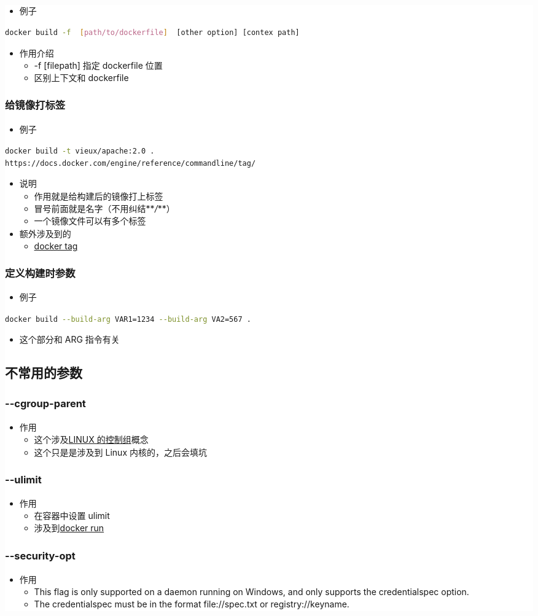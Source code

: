 - 例子

```bash
docker build -f  [path/to/dockerfile]  [other option] [contex path]
```

- 作用介绍
  - -f [filepath] 指定 dockerfile 位置
  - 区别上下文和 dockerfile

### 给镜像打标签

- 例子

```bash
docker build -t vieux/apache:2.0 .
https://docs.docker.com/engine/reference/commandline/tag/
```

- 说明
  - 作用就是给构建后的镜像打上标签
  - 冒号前面就是名字（不用纠结**_/_**）
  - 一个镜像文件可以有多个标签
- 额外涉及到的
  - [docker tag](https://docs.docker.com/engine/reference/commandline/tag/)

### 定义构建时参数

- 例子

```bash
docker build --build-arg VAR1=1234 --build-arg VA2=567 .
```

- 这个部分和 ARG 指令有关

## 不常用的参数

### --cgroup-parent

- 作用
  - 这个涉及[LINUX 的控制组](https://xinqiu.gitbooks.io/linux-insides-cn/content/Cgroups/linux-cgroups-1.html)概念
  - 这个只是是涉及到 Linux 内核的，之后会填坑

### --ulimit

- 作用
  - 在容器中设置 ulimit
  - 涉及到[docker run](https://docs.docker.com/engine/reference/commandline/run/#set-ulimits-in-container---ulimit)

### --security-opt

- 作用
  - This flag is only supported on a daemon running on Windows, and only supports the credentialspec option.
  - The credentialspec must be in the format file://spec.txt or registry://keyname.
